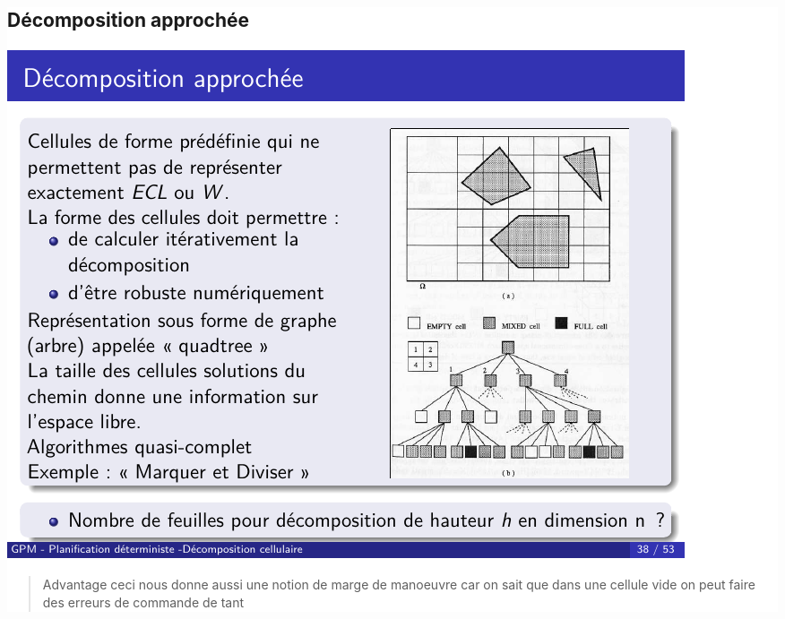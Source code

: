 ## Décomposition approchée

![](/assets/images/RMN.CM.Mouvement-38.png)

> Advantage ceci nous donne aussi une notion de marge de manoeuvre car on sait que dans une cellule vide on peut faire des erreurs de commande de tant
